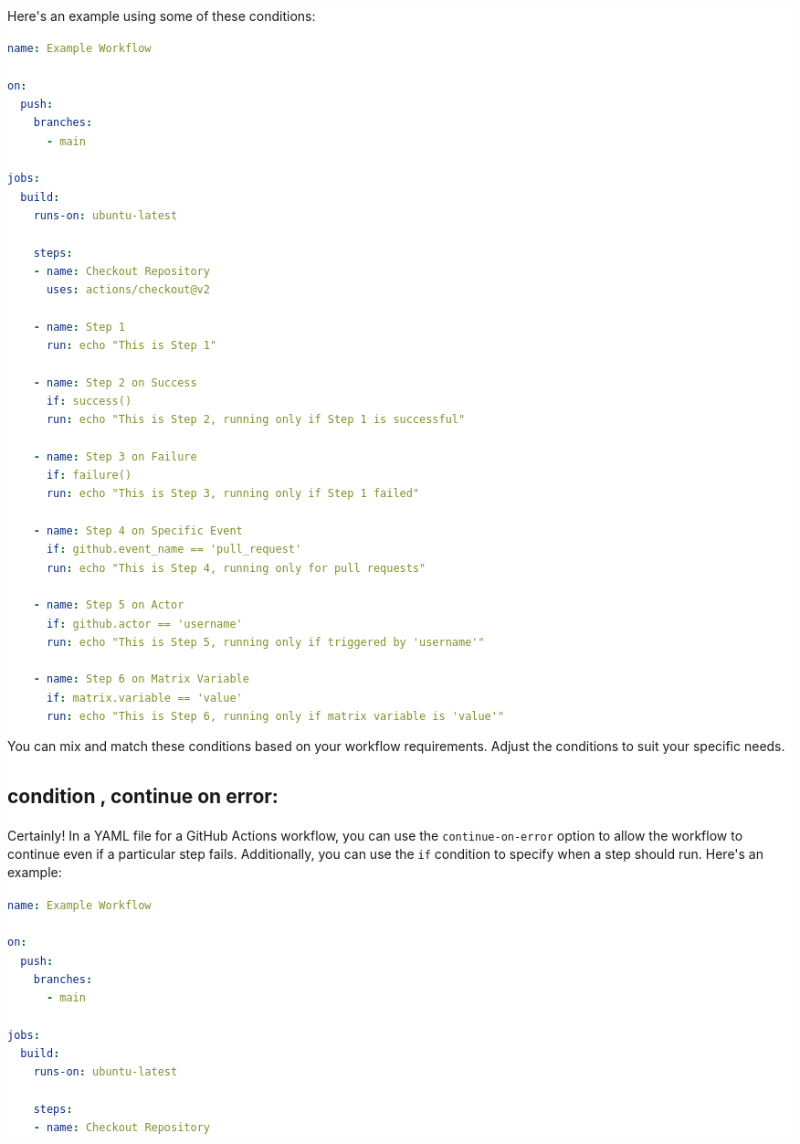 Here's an example using some of these conditions:

```yaml
name: Example Workflow

on:
  push:
    branches:
      - main

jobs:
  build:
    runs-on: ubuntu-latest

    steps:
    - name: Checkout Repository
      uses: actions/checkout@v2

    - name: Step 1
      run: echo "This is Step 1"

    - name: Step 2 on Success
      if: success()
      run: echo "This is Step 2, running only if Step 1 is successful"

    - name: Step 3 on Failure
      if: failure()
      run: echo "This is Step 3, running only if Step 1 failed"

    - name: Step 4 on Specific Event
      if: github.event_name == 'pull_request'
      run: echo "This is Step 4, running only for pull requests"

    - name: Step 5 on Actor
      if: github.actor == 'username'
      run: echo "This is Step 5, running only if triggered by 'username'"

    - name: Step 6 on Matrix Variable
      if: matrix.variable == 'value'
      run: echo "This is Step 6, running only if matrix variable is 'value'"
```

You can mix and match these conditions based on your workflow requirements. Adjust the conditions to suit your specific needs.

## condition , continue on error:

Certainly! In a YAML file for a GitHub Actions workflow, you can use the `continue-on-error` option to allow the workflow to continue even if a particular step fails. Additionally, you can use the `if` condition to specify when a step should run. Here's an example:

```yaml
name: Example Workflow

on:
  push:
    branches:
      - main

jobs:
  build:
    runs-on: ubuntu-latest

    steps:
    - name: Checkout Repository
```